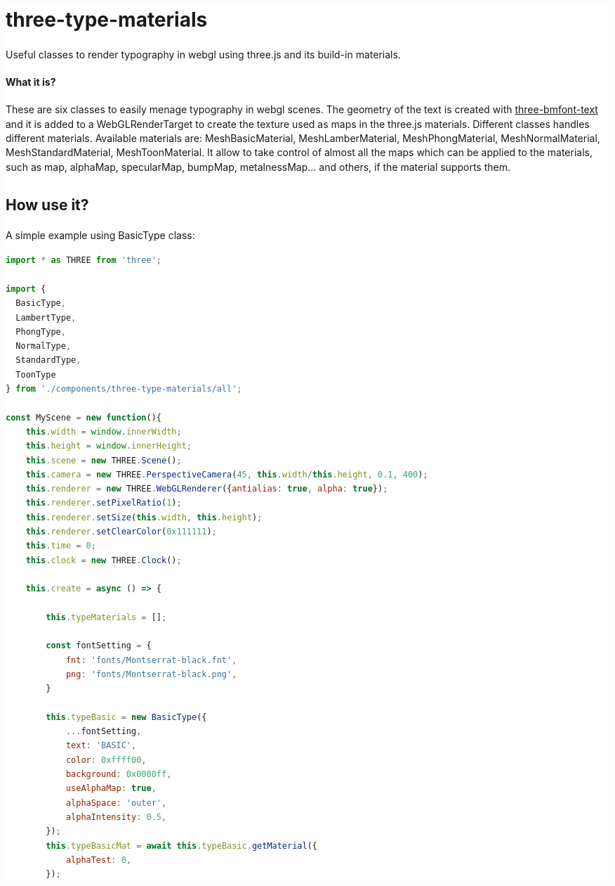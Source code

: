 # three-type-materials

Useful classes to render typography in webgl using three.js and its build-in materials.

#### What it is? ####
These are six classes to easily menage typography in webgl scenes. The geometry of the text is created with [three-bmfont-text](https://github.com/Jam3/three-bmfont-text) and it is added to a WebGLRenderTarget to create the texture used as maps in the three.js materials. Different classes handles different materials. Available materials are: MeshBasicMaterial, MeshLamberMaterial, MeshPhongMaterial, MeshNormalMaterial, MeshStandardMaterial, MeshToonMaterial. 
It allow to take control of almost all the maps which can be applied to the materials, such as map, alphaMap, specularMap, bumpMap, metalnessMap... and others, if the material supports them.

## How use it? ##
A simple example using BasicType class: 

```javascript
import * as THREE from 'three';

import { 
  BasicType, 
  LambertType, 
  PhongType, 
  NormalType, 
  StandardType, 
  ToonType 
} from './components/three-type-materials/all';

const MyScene = new function(){
    this.width = window.innerWidth;
    this.height = window.innerHeight;
    this.scene = new THREE.Scene();
    this.camera = new THREE.PerspectiveCamera(45, this.width/this.height, 0.1, 400);
    this.renderer = new THREE.WebGLRenderer({antialias: true, alpha: true});
    this.renderer.setPixelRatio(1);
    this.renderer.setSize(this.width, this.height);
    this.renderer.setClearColor(0x111111);
    this.time = 0;
    this.clock = new THREE.Clock();

    this.create = async () => {

        this.typeMaterials = [];

        const fontSetting = {
            fnt: 'fonts/Montserrat-black.fnt',
            png: 'fonts/Montserrat-black.png',
        }

        this.typeBasic = new BasicType({
            ...fontSetting,
            text: 'BASIC',
            color: 0xffff00,
            background: 0x0000ff,
            useAlphaMap: true,
            alphaSpace: 'outer',
            alphaIntensity: 0.5,
        });
        this.typeBasicMat = await this.typeBasic.getMaterial({
            alphaTest: 0,
        });

```